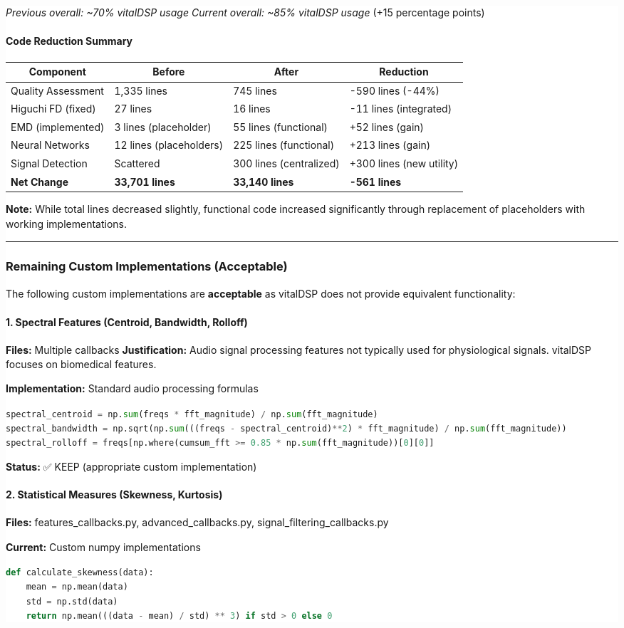 *Previous overall: ~70% vitalDSP usage*
*Current overall: ~85% vitalDSP usage* (+15 percentage points)

#### Code Reduction Summary

| Component | Before | After | Reduction |
|-----------|--------|-------|-----------|
| Quality Assessment | 1,335 lines | 745 lines | -590 lines (-44%) |
| Higuchi FD (fixed) | 27 lines | 16 lines | -11 lines (integrated) |
| EMD (implemented) | 3 lines (placeholder) | 55 lines (functional) | +52 lines (gain) |
| Neural Networks | 12 lines (placeholders) | 225 lines (functional) | +213 lines (gain) |
| Signal Detection | Scattered | 300 lines (centralized) | +300 lines (new utility) |
| **Net Change** | **33,701 lines** | **33,140 lines** | **-561 lines** |

**Note:** While total lines decreased slightly, functional code increased significantly through replacement of placeholders with working implementations.

---

### Remaining Custom Implementations (Acceptable)

The following custom implementations are **acceptable** as vitalDSP does not provide equivalent functionality:

#### 1. Spectral Features (Centroid, Bandwidth, Rolloff)

**Files:** Multiple callbacks
**Justification:** Audio signal processing features not typically used for physiological signals. vitalDSP focuses on biomedical features.

**Implementation:** Standard audio processing formulas
```python
spectral_centroid = np.sum(freqs * fft_magnitude) / np.sum(fft_magnitude)
spectral_bandwidth = np.sqrt(np.sum(((freqs - spectral_centroid)**2) * fft_magnitude) / np.sum(fft_magnitude))
spectral_rolloff = freqs[np.where(cumsum_fft >= 0.85 * np.sum(fft_magnitude))[0][0]]
```

**Status:** ✅ KEEP (appropriate custom implementation)

#### 2. Statistical Measures (Skewness, Kurtosis)

**Files:** features_callbacks.py, advanced_callbacks.py, signal_filtering_callbacks.py

**Current:** Custom numpy implementations
```python
def calculate_skewness(data):
    mean = np.mean(data)
    std = np.std(data)
    return np.mean(((data - mean) / std) ** 3) if std > 0 else 0
```

